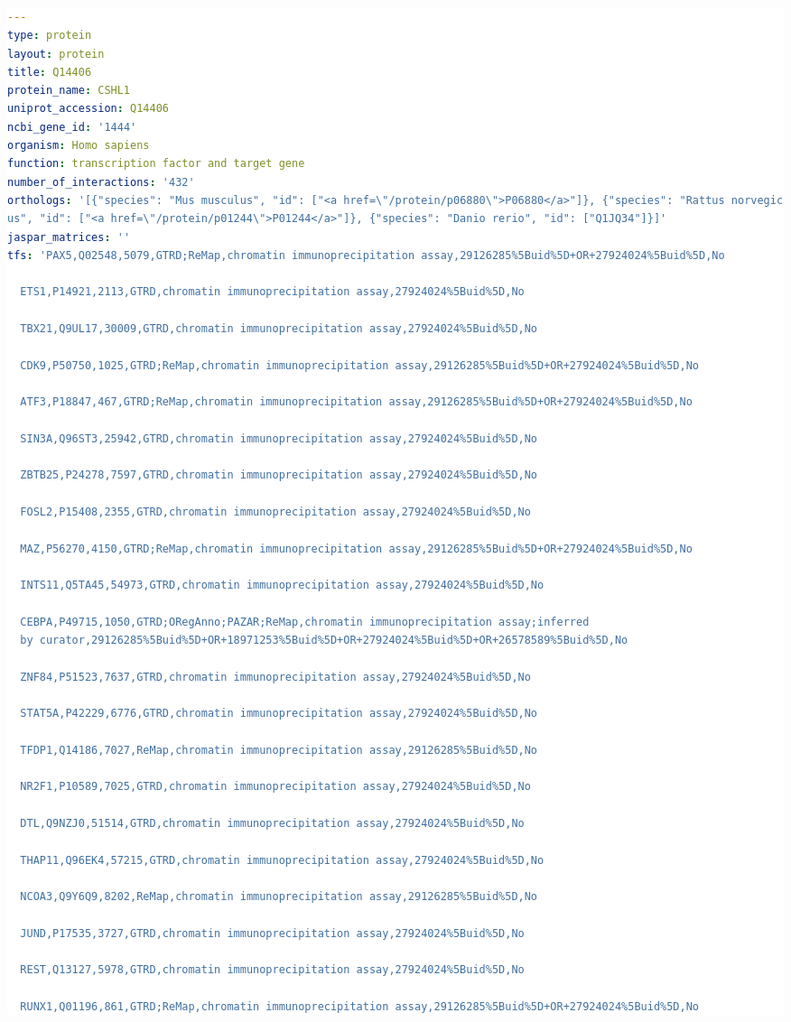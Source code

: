 ```yaml
---
type: protein
layout: protein
title: Q14406
protein_name: CSHL1
uniprot_accession: Q14406
ncbi_gene_id: '1444'
organism: Homo sapiens
function: transcription factor and target gene
number_of_interactions: '432'
orthologs: '[{"species": "Mus musculus", "id": ["<a href=\"/protein/p06880\">P06880</a>"]}, {"species": "Rattus norvegicus", "id": ["<a href=\"/protein/p01244\">P01244</a>"]}, {"species": "Danio rerio", "id": ["Q1JQ34"]}]'
jaspar_matrices: ''
tfs: 'PAX5,Q02548,5079,GTRD;ReMap,chromatin immunoprecipitation assay,29126285%5Buid%5D+OR+27924024%5Buid%5D,No

  ETS1,P14921,2113,GTRD,chromatin immunoprecipitation assay,27924024%5Buid%5D,No

  TBX21,Q9UL17,30009,GTRD,chromatin immunoprecipitation assay,27924024%5Buid%5D,No

  CDK9,P50750,1025,GTRD;ReMap,chromatin immunoprecipitation assay,29126285%5Buid%5D+OR+27924024%5Buid%5D,No

  ATF3,P18847,467,GTRD;ReMap,chromatin immunoprecipitation assay,29126285%5Buid%5D+OR+27924024%5Buid%5D,No

  SIN3A,Q96ST3,25942,GTRD,chromatin immunoprecipitation assay,27924024%5Buid%5D,No

  ZBTB25,P24278,7597,GTRD,chromatin immunoprecipitation assay,27924024%5Buid%5D,No

  FOSL2,P15408,2355,GTRD,chromatin immunoprecipitation assay,27924024%5Buid%5D,No

  MAZ,P56270,4150,GTRD;ReMap,chromatin immunoprecipitation assay,29126285%5Buid%5D+OR+27924024%5Buid%5D,No

  INTS11,Q5TA45,54973,GTRD,chromatin immunoprecipitation assay,27924024%5Buid%5D,No

  CEBPA,P49715,1050,GTRD;ORegAnno;PAZAR;ReMap,chromatin immunoprecipitation assay;inferred
  by curator,29126285%5Buid%5D+OR+18971253%5Buid%5D+OR+27924024%5Buid%5D+OR+26578589%5Buid%5D,No

  ZNF84,P51523,7637,GTRD,chromatin immunoprecipitation assay,27924024%5Buid%5D,No

  STAT5A,P42229,6776,GTRD,chromatin immunoprecipitation assay,27924024%5Buid%5D,No

  TFDP1,Q14186,7027,ReMap,chromatin immunoprecipitation assay,29126285%5Buid%5D,No

  NR2F1,P10589,7025,GTRD,chromatin immunoprecipitation assay,27924024%5Buid%5D,No

  DTL,Q9NZJ0,51514,GTRD,chromatin immunoprecipitation assay,27924024%5Buid%5D,No

  THAP11,Q96EK4,57215,GTRD,chromatin immunoprecipitation assay,27924024%5Buid%5D,No

  NCOA3,Q9Y6Q9,8202,ReMap,chromatin immunoprecipitation assay,29126285%5Buid%5D,No

  JUND,P17535,3727,GTRD,chromatin immunoprecipitation assay,27924024%5Buid%5D,No

  REST,Q13127,5978,GTRD,chromatin immunoprecipitation assay,27924024%5Buid%5D,No

  RUNX1,Q01196,861,GTRD;ReMap,chromatin immunoprecipitation assay,29126285%5Buid%5D+OR+27924024%5Buid%5D,No

```